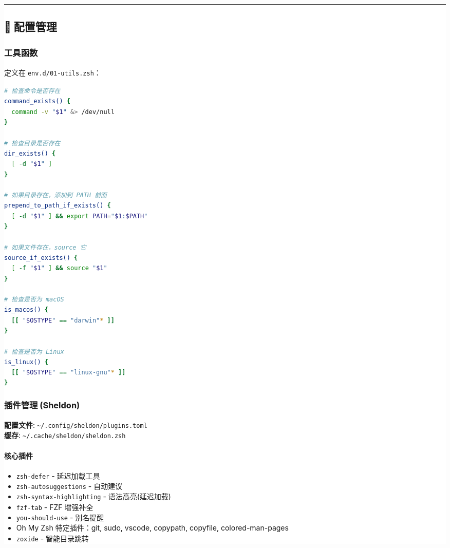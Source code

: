 
---

## 🔧 配置管理

### 工具函数

定义在 `env.d/01-utils.zsh`：

```bash
# 检查命令是否存在
command_exists() {
  command -v "$1" &> /dev/null
}

# 检查目录是否存在
dir_exists() {
  [ -d "$1" ]
}

# 如果目录存在，添加到 PATH 前面
prepend_to_path_if_exists() {
  [ -d "$1" ] && export PATH="$1:$PATH"
}

# 如果文件存在，source 它
source_if_exists() {
  [ -f "$1" ] && source "$1"
}

# 检查是否为 macOS
is_macos() {
  [[ "$OSTYPE" == "darwin"* ]]
}

# 检查是否为 Linux
is_linux() {
  [[ "$OSTYPE" == "linux-gnu"* ]]
}
```

### 插件管理 (Sheldon)

**配置文件**: `~/.config/sheldon/plugins.toml`  
**缓存**: `~/.cache/sheldon/sheldon.zsh`

#### 核心插件

- `zsh-defer` - 延迟加载工具
- `zsh-autosuggestions` - 自动建议
- `zsh-syntax-highlighting` - 语法高亮(延迟加载)
- `fzf-tab` - FZF 增强补全
- `you-should-use` - 别名提醒
- Oh My Zsh 特定插件：git, sudo, vscode, copypath, copyfile, colored-man-pages
- `zoxide` - 智能目录跳转
